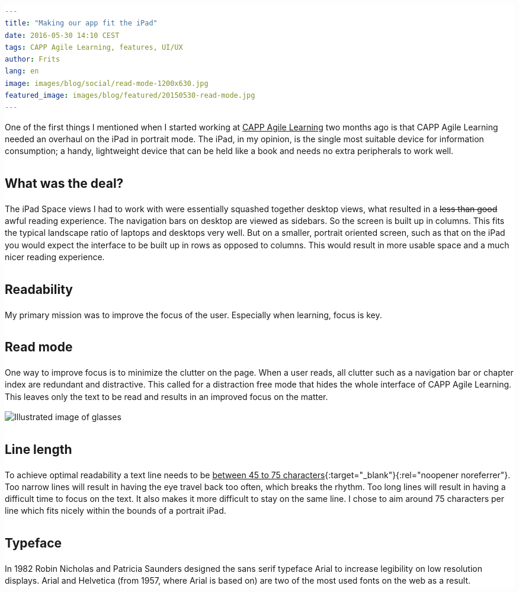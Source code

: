 ```yaml
---
title: "Making our app fit the iPad"
date: 2016-05-30 14:10 CEST
tags: CAPP Agile Learning, features, UI/UX
author: Frits
lang: en
image: images/blog/social/read-mode-1200x630.jpg
featured_image: images/blog/featured/20150530-read-mode.jpg
---
```


One of the first things I mentioned when I started working at [CAPP Agile Learning](/capp-agile-learning/) two months ago is that CAPP Agile Learning needed an overhaul on the iPad in portrait mode. The iPad, in my opinion, is the single most suitable device for information consumption; a handy, lightweight device that can be held like a book and needs no extra peripherals to work well.

## What was the deal?

The iPad Space views I had to work with were essentially squashed together desktop views, what resulted in a <del>less than good</del> awful reading experience. The navigation bars on desktop are viewed as sidebars. So the screen is built up in columns. This fits the typical landscape ratio of laptops and desktops very well. But on a smaller, portrait oriented screen, such as that on the iPad you would expect the interface to be built up in rows as opposed to columns. This would result in more usable space and a much nicer reading experience.

## Readability

My primary mission was to improve the focus of the user. Especially when learning, focus is key.

## Read mode

One way to improve focus is to minimize the clutter on the page. When a user reads, all clutter such as a navigation bar or chapter index are redundant and distractive. This called for a distraction free mode that hides the whole interface of CAPP Agile Learning. This leaves only the text to be read and results in an improved focus on the matter.

![Illustrated image of glasses](/images/blog/en/read-icon.png)

## Line length

To achieve optimal readability a text line needs to be [between 45 to 75 characters](http://webtypography.net/2.1.2){:target="_blank"}{:rel="noopener noreferrer"}. Too narrow lines will result in having the eye travel back too often, which breaks the rhythm. Too long lines will result in having a difficult time to focus on the text. It also makes it more difficult to stay on the same line. I chose to aim around 75 characters per line which fits nicely within the bounds of a portrait iPad.

## Typeface

In 1982 Robin Nicholas and Patricia Saunders designed the sans serif typeface Arial to increase legibility on low resolution displays. Arial and Helvetica (from 1957, where Arial is based on) are two of the most used fonts on the web as a result.

